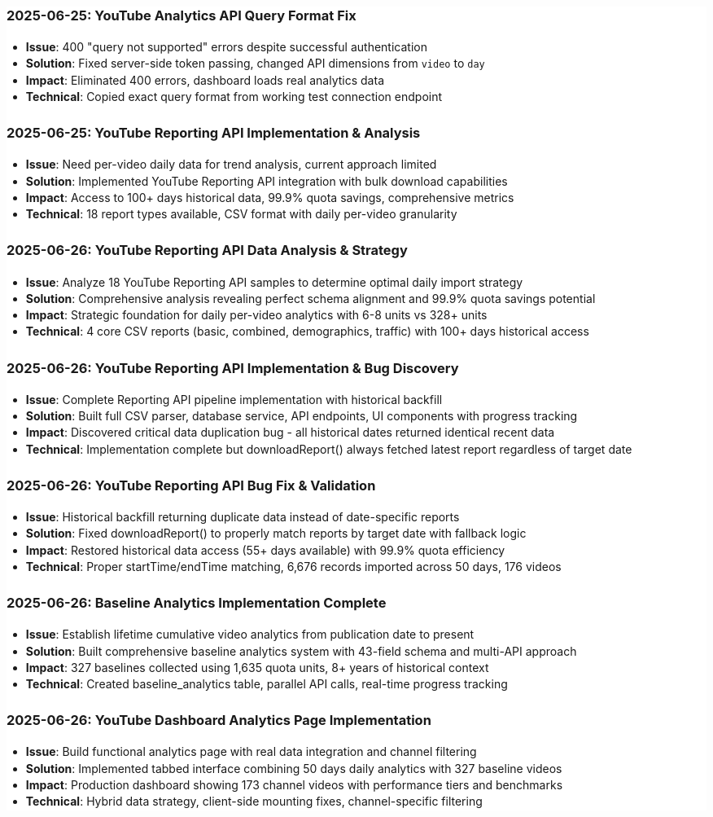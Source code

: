 ### 2025-06-25: YouTube Analytics API Query Format Fix
- **Issue**: 400 "query not supported" errors despite successful authentication
- **Solution**: Fixed server-side token passing, changed API dimensions from `video` to `day`
- **Impact**: Eliminated 400 errors, dashboard loads real analytics data
- **Technical**: Copied exact query format from working test connection endpoint

### 2025-06-25: YouTube Reporting API Implementation & Analysis
- **Issue**: Need per-video daily data for trend analysis, current approach limited
- **Solution**: Implemented YouTube Reporting API integration with bulk download capabilities
- **Impact**: Access to 100+ days historical data, 99.9% quota savings, comprehensive metrics
- **Technical**: 18 report types available, CSV format with daily per-video granularity

### 2025-06-26: YouTube Reporting API Data Analysis & Strategy
- **Issue**: Analyze 18 YouTube Reporting API samples to determine optimal daily import strategy
- **Solution**: Comprehensive analysis revealing perfect schema alignment and 99.9% quota savings potential
- **Impact**: Strategic foundation for daily per-video analytics with 6-8 units vs 328+ units
- **Technical**: 4 core CSV reports (basic, combined, demographics, traffic) with 100+ days historical access

### 2025-06-26: YouTube Reporting API Implementation & Bug Discovery
- **Issue**: Complete Reporting API pipeline implementation with historical backfill
- **Solution**: Built full CSV parser, database service, API endpoints, UI components with progress tracking
- **Impact**: Discovered critical data duplication bug - all historical dates returned identical recent data
- **Technical**: Implementation complete but downloadReport() always fetched latest report regardless of target date

### 2025-06-26: YouTube Reporting API Bug Fix & Validation
- **Issue**: Historical backfill returning duplicate data instead of date-specific reports
- **Solution**: Fixed downloadReport() to properly match reports by target date with fallback logic
- **Impact**: Restored historical data access (55+ days available) with 99.9% quota efficiency
- **Technical**: Proper startTime/endTime matching, 6,676 records imported across 50 days, 176 videos

### 2025-06-26: Baseline Analytics Implementation Complete
- **Issue**: Establish lifetime cumulative video analytics from publication date to present
- **Solution**: Built comprehensive baseline analytics system with 43-field schema and multi-API approach
- **Impact**: 327 baselines collected using 1,635 quota units, 8+ years of historical context
- **Technical**: Created baseline_analytics table, parallel API calls, real-time progress tracking

### 2025-06-26: YouTube Dashboard Analytics Page Implementation
- **Issue**: Build functional analytics page with real data integration and channel filtering
- **Solution**: Implemented tabbed interface combining 50 days daily analytics with 327 baseline videos
- **Impact**: Production dashboard showing 173 channel videos with performance tiers and benchmarks
- **Technical**: Hybrid data strategy, client-side mounting fixes, channel-specific filtering
